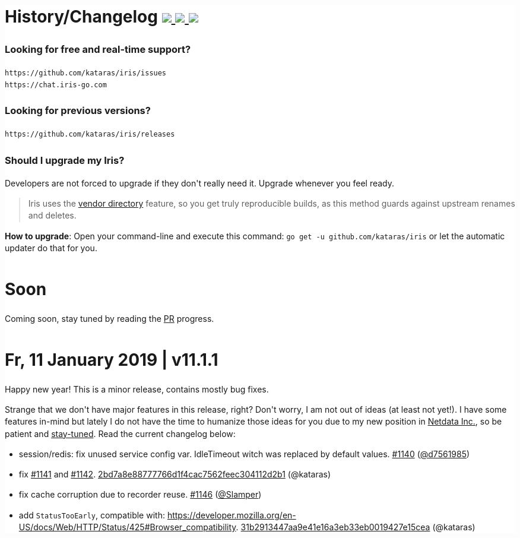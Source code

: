 # History/Changelog <a href="HISTORY_ZH.md"> <img width="20px" src="https://iris-go.com/images/flag-china.svg?v=10" /></a><a href="HISTORY_ID.md"> <img width="20px" src="https://iris-go.com/images/flag-indonesia.svg?v=10" /></a><a href="HISTORY_GR.md"> <img width="20px" src="https://iris-go.com/images/flag-greece.svg?v=10" /></a>

### Looking for free and real-time support?

    https://github.com/kataras/iris/issues
    https://chat.iris-go.com

### Looking for previous versions?

    https://github.com/kataras/iris/releases

### Should I upgrade my Iris?

Developers are not forced to upgrade if they don't really need it. Upgrade whenever you feel ready.

> Iris uses the [vendor directory](https://docs.google.com/document/d/1Bz5-UB7g2uPBdOx-rw5t9MxJwkfpx90cqG9AFL0JAYo) feature, so you get truly reproducible builds, as this method guards against upstream renames and deletes.

**How to upgrade**: Open your command-line and execute this command: `go get -u github.com/kataras/iris` or let the automatic updater do that for you.

# Soon

Coming soon, stay tuned by reading the [PR](https://github.com/kataras/iris/pull/1175) progress.

# Fr, 11 January 2019 | v11.1.1

Happy new year! This is a minor release, contains mostly bug fixes.

Strange that we don't have major features in this release, right? Don't worry, I am not out of ideas (at least not yet!).
I have some features in-mind but lately I do not have the time to humanize those ideas for you due to my new position in [Netdata Inc.](https://github.com/netdata/netdata), so be patient and [stay-tuned](https://github.com/kataras/iris/stargazers). Read the current changelog below:

- session/redis: fix unused service config var. IdleTimeout witch was replaced by default values. [#1140](https://github.com/kataras/iris/pull/1140) ([@d7561985](https://github.com/d7561985))

- fix [#1141](https://github.com/kataras/iris/issues/1141) and [#1142](https://github.com/kataras/iris/issues/1142). [2bd7a8e88777766d1f4cac7562feec304112d2b1](https://github.com/kataras/iris/commit/2bd7a8e88777766d1f4cac7562feec304112d2b1) (@kataras)

- fix cache corruption due to recorder reuse. [#1146](https://github.com/kataras/iris/pull/1146) ([@Slamper](https://github.com/Slamper))

- add `StatusTooEarly`, compatible with: https://developer.mozilla.org/en-US/docs/Web/HTTP/Status/425#Browser_compatibility. [31b2913447aa9e41e16a3eb33eb0019427e15cea](https://github.com/kataras/iris/commit/31b2913447aa9e41e16a3eb33eb0019427e15cea) (@kataras)
